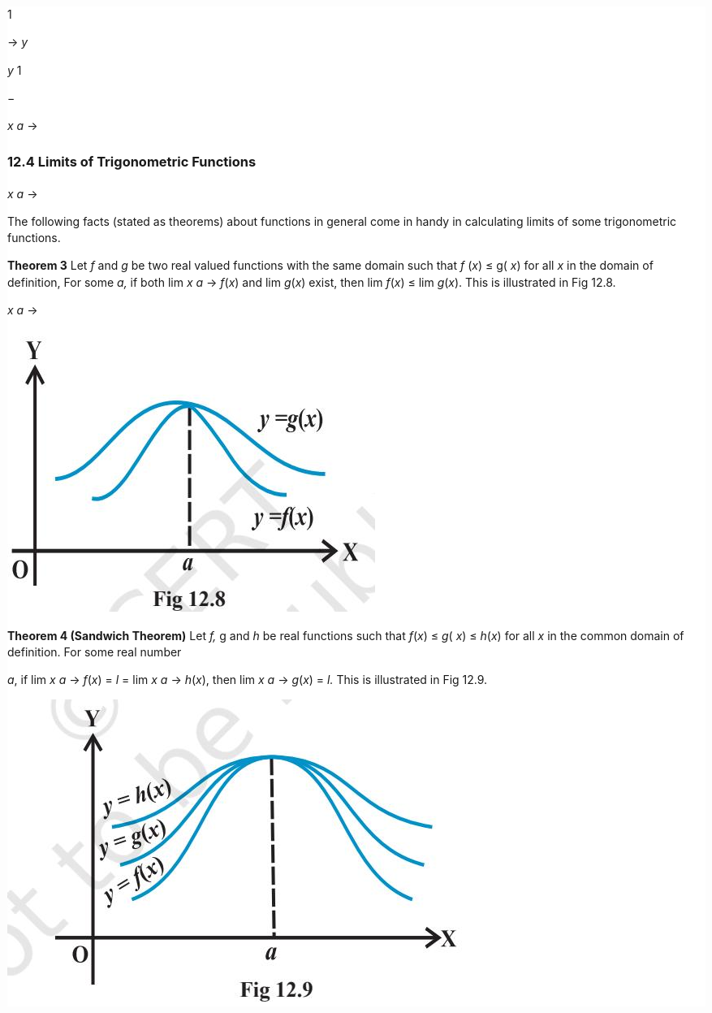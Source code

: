 1

→ *y*

*y* 1

−

*x a* →

### **12.4 Limits of Trigonometric Functions**

*x a* →

The following facts (stated as theorems) about functions in general come in handy in calculating limits of some trigonometric functions.

**Theorem 3** Let *f* and *g* be two real valued functions with the same domain such that *f* (*x*) ≤ g( *x*) for all *x* in the domain of definition, For some *a,* if both lim *x a* →  *f*(*x*) and lim  *g*(*x*) exist, then lim  *f*(*x*) ≤ lim  *g*(*x*). This is illustrated in Fig 12.8.

*x a* →

![](_page_17_Figure_4.jpeg)

**Theorem 4 (Sandwich Theorem)** Let *f,* g and *h* be real functions such that *f*(*x*) ≤ *g*( *x*) ≤ *h*(*x*) for all *x* in the common domain of definition. For some real number

*a*, if lim *x a* →  *f*(*x*) = *l* = lim *x a* →  *h*(*x*), then lim *x a* →  *g*(*x*) = *l.* This is illustrated in Fig 12.9.

![](_page_17_Figure_7.jpeg)